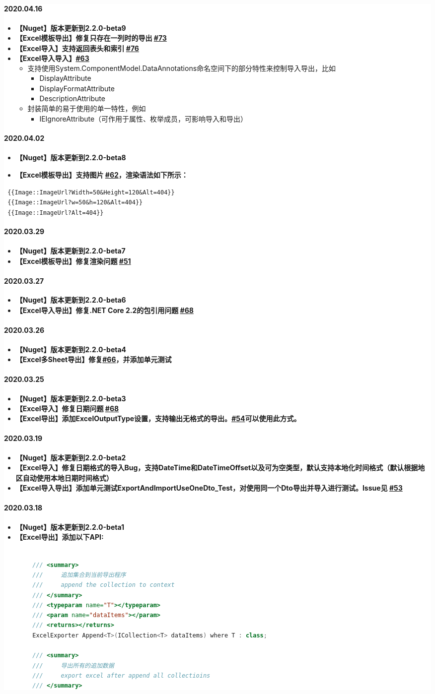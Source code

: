 #### **2020.04.16**
- **【Nuget】版本更新到2.2.0-beta9**
- **【Excel模板导出】修复只存在一列时的导出 [#73](https://github.com/dotnetcore/Magicodes.IE/issues/73)**
- **【Excel导入】支持返回表头和索引 [#76](https://github.com/dotnetcore/Magicodes.IE/issues/76)**
- **【Excel导入导入】[#63](https://github.com/dotnetcore/Magicodes.IE/issues/63)**
  - 支持使用System.ComponentModel.DataAnnotations命名空间下的部分特性来控制导入导出，比如
    - DisplayAttribute
    - DisplayFormatAttribute
    - DescriptionAttribute
  - 封装简单的易于使用的单一特性，例如
    - IEIgnoreAttribute（可作用于属性、枚举成员，可影响导入和导出）

#### **2020.04.02**
- **【Nuget】版本更新到2.2.0-beta8**

- **【Excel模板导出】支持图片 [#62](https://github.com/dotnetcore/Magicodes.IE/issues/62)，渲染语法如下所示：**

 ```
  {{Image::ImageUrl?Width=50&Height=120&Alt=404}}
  {{Image::ImageUrl?w=50&h=120&Alt=404}}
  {{Image::ImageUrl?Alt=404}}
 ```

#### **2020.03.29**
- **【Nuget】版本更新到2.2.0-beta7**
- **【Excel模板导出】修复渲染问题 [#51](https://github.com/dotnetcore/Magicodes.IE/issues/51)**

#### **2020.03.27**
- **【Nuget】版本更新到2.2.0-beta6**
- **【Excel导入导出】修复.NET Core 2.2的包引用问题 [#68](https://github.com/dotnetcore/Magicodes.IE/issues/68)**

#### **2020.03.26**
- **【Nuget】版本更新到2.2.0-beta4**
- **【Excel多Sheet导出】修复[#66](https://github.com/dotnetcore/Magicodes.IE/issues/66)，并添加单元测试**

#### **2020.03.25**
- **【Nuget】版本更新到2.2.0-beta3**
- **【Excel导入】修复日期问题 [#68](https://github.com/dotnetcore/Magicodes.IE/issues/68)**
- **【Excel导出】添加ExcelOutputType设置，支持输出无格式的导出。[#54](https://github.com/dotnetcore/Magicodes.IE/issues/54)可以使用此方式。**

#### **2020.03.19**
- **【Nuget】版本更新到2.2.0-beta2**
- **【Excel导入】修复日期格式的导入Bug，支持DateTime和DateTimeOffset以及可为空类型，默认支持本地化时间格式（默认根据地区自动使用本地日期时间格式）**
- **【Excel导入导出】添加单元测试ExportAndImportUseOneDto_Test，对使用同一个Dto导出并导入进行测试。Issue见 [#53](https://github.com/dotnetcore/Magicodes.IE/issues/53)**

#### **2020.03.18**
- **【Nuget】版本更新到2.2.0-beta1**
- **【Excel导出】添加以下API:**
````csharp

        /// <summary>
        ///     追加集合到当前导出程序
        ///     append the collection to context
        /// </summary>
        /// <typeparam name="T"></typeparam>
        /// <param name="dataItems"></param>
        /// <returns></returns>
        ExcelExporter Append<T>(ICollection<T> dataItems) where T : class;

        /// <summary>
        ///     导出所有的追加数据
        ///     export excel after append all collectioins
        /// </summary>
````